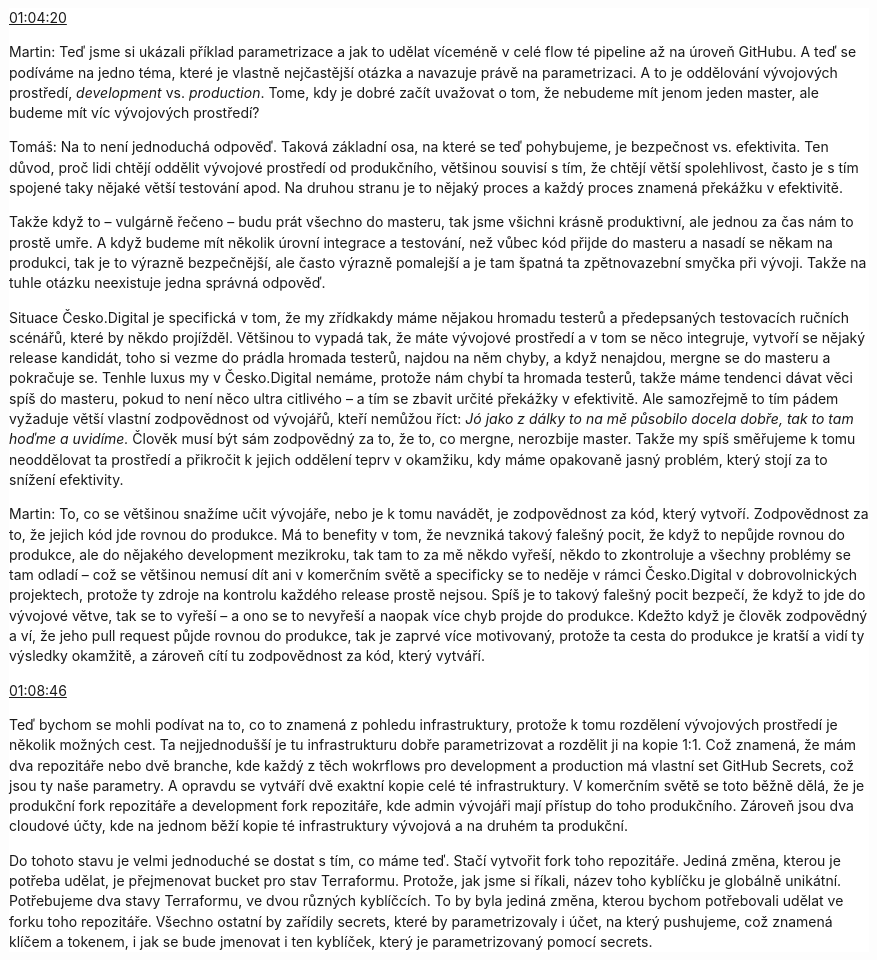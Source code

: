[01:04:20](?start=3860)

Martin: Teď jsme si ukázali příklad parametrizace a jak to udělat víceméně v celé flow té pipeline až na úroveň GitHubu. A teď se podíváme na jedno téma, které je vlastně nejčastější otázka a navazuje právě na parametrizaci. A to je oddělování vývojových prostředí, _development_ vs. _production_. Tome, kdy je dobré začít uvažovat o tom, že nebudeme mít jenom jeden master, ale budeme mít víc vývojových prostředí?

Tomáš: Na to není jednoduchá odpověď. Taková základní osa, na které se teď pohybujeme, je bezpečnost vs. efektivita. Ten důvod, proč lidi chtějí oddělit vývojové prostředí od produkčního, většinou souvisí s tím, že chtějí větší spolehlivost, často je s tím spojené taky nějaké větší testování apod. Na druhou stranu je to nějaký proces a každý proces znamená překážku v efektivitě.

Takže když to – vulgárně řečeno – budu prát všechno do masteru, tak jsme všichni krásně produktivní, ale jednou za čas nám to prostě umře. A když budeme mít několik úrovní integrace a testování, než vůbec kód přijde do masteru a nasadí se někam na produkci, tak je to výrazně bezpečnější, ale často výrazně pomalejší a je tam špatná ta zpětnovazební smyčka při vývoji. Takže na tuhle otázku neexistuje jedna správná odpověď.

Situace Česko.Digital je specifická v tom, že my zřídkakdy máme nějakou hromadu testerů a předepsaných testovacích ručních scénářů, které by někdo projížděl. Většinou to vypadá tak, že máte vývojové prostředí a v tom se něco integruje, vytvoří se nějaký release kandidát, toho si vezme do prádla hromada testerů, najdou na něm chyby, a když nenajdou, mergne se do masteru a pokračuje se. Tenhle luxus my v Česko.Digital nemáme, protože nám chybí ta hromada testerů, takže máme tendenci dávat věci spíš do masteru, pokud to není něco ultra citlivého – a tím se zbavit určité překážky v efektivitě. Ale samozřejmě to tím pádem vyžaduje větší vlastní zodpovědnost od vývojářů, kteří nemůžou říct: _Jó jako z dálky to na mě působilo docela dobře, tak to tam hoďme a uvidíme._ Člověk musí být sám zodpovědný za to, že to, co mergne, nerozbije master. Takže my spíš směřujeme k tomu neoddělovat ta prostředí a přikročit k jejich oddělení teprv v okamžiku, kdy máme opakovaně jasný problém, který stojí za to snížení efektivity.

Martin: To, co se většinou snažíme učit vývojáře, nebo je k tomu navádět, je zodpovědnost za kód, který vytvoří. Zodpovědnost za to, že jejich kód jde rovnou do produkce. Má to benefity v tom, že nevzniká takový falešný pocit, že když to nepůjde rovnou do produkce, ale do nějakého development mezikroku, tak tam to za mě někdo vyřeší, někdo to zkontroluje a všechny problémy se tam odladí – což se většinou nemusí dít ani v komerčním světě a specificky se to neděje v rámci Česko.Digital v dobrovolnických projektech, protože ty zdroje na kontrolu každého release prostě nejsou. Spíš je to takový falešný pocit bezpečí, že když to jde do vývojové větve, tak se to vyřeší – a ono se to nevyřeší a naopak více chyb projde do produkce. Kdežto když je člověk zodpovědný a ví, že jeho pull request půjde rovnou do produkce, tak je zaprvé více motivovaný, protože ta cesta do produkce je kratší a vidí ty výsledky okamžitě, a zároveň cítí tu zodpovědnost za kód, který vytváří.

[01:08:46](?start=4126)

Teď bychom se mohli podívat na to, co to znamená z pohledu infrastruktury, protože k tomu rozdělení vývojových prostředí je několik možných cest. Ta nejjednodušší je tu infrastrukturu dobře parametrizovat a rozdělit ji na kopie 1:1. Což znamená, že mám dva repozitáře nebo dvě branche, kde každý z těch wokrflows pro development a production má vlastní set GitHub Secrets, což jsou ty naše parametry. A opravdu se vytváří dvě exaktní kopie celé té infrastruktury. V komerčním světě se toto běžně dělá, že je produkční fork repozitáře a development fork repozitáře, kde admin vývojáři mají přístup do toho produkčního. Zároveň jsou dva cloudové účty, kde na jednom běží kopie té infrastruktury vývojová a na druhém ta produkční.

Do tohoto stavu je velmi jednoduché se dostat s tím, co máme teď. Stačí vytvořit fork toho repozitáře. Jediná změna, kterou je potřeba udělat, je přejmenovat bucket pro stav Terraformu. Protože, jak jsme si říkali, název toho kyblíčku je globálně unikátní. Potřebujeme dva stavy Terraformu, ve dvou různých kyblíčcích. To by byla jediná změna, kterou bychom potřebovali udělat ve forku toho repozitáře. Všechno ostatní by zařídily secrets, které by parametrizovaly i účet, na který pushujeme, což znamená klíčem a tokenem, i jak se bude jmenovat i ten kyblíček, který je parametrizovaný pomocí secrets.
